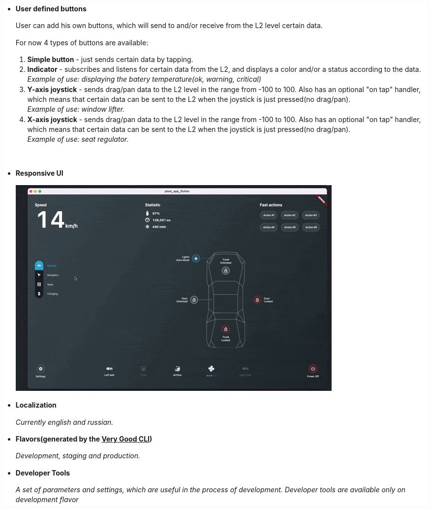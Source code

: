 * __User defined buttons__
  
  User can add his own buttons, which will send to and/or receive from the L2 level certain data.

  For now 4 types of buttons are available:
  
  1. **Simple button** - just sends certain data by tapping.
  2. **Indicator** - subscribes and listens for certain data from the L2, and displays a color and/or a status according to the data. </br>
  _Example of use: displaying the batery temperature(ok, warning, critical)_
  3. **Y-axis joystick** - sends drag/pan data to the L2 level in the range from -100 to 100. Also has an optional "on tap" handler, which means that certain data can be sent to the L2 when the joystick is just pressed(no drag/pan). </br>
  _Example of use: window lifter._
  4. **X-axis joystick** - sends drag/pan data to the L2 level in the range from -100 to 100. Also has an optional "on tap" handler, which means that certain data can be sent to the L2 when the joystick is just pressed(no drag/pan). </br> _Example of use: seat regulator._

</br>

* __Responsive UI__
  
  ![](docs/images/responsive.gif)

* __Localization__
  
  *Currently english and russian.*

* __Flavors(generated by the [Very Good CLI][very_good_cli_link])__
  
  *Development, staging and production.*

* __Developer Tools__
  
  *A set of parameters and settings, which are useful in the process of development. Developer tools are available only on development flavor*


[coverage_badge]: coverage_badge.svg
[flutter_localizations_link]: https://api.flutter.dev/flutter/flutter_localizations/flutter_localizations-library.html
[internationalization_link]: https://flutter.dev/docs/development/accessibility-and-localization/internationalization
[license_badge]: https://img.shields.io/badge/license-GPL%203.0-blue
[license_link]: https://opensource.org/license/gpl-3-0
[very_good_analysis_badge]: https://img.shields.io/badge/style-very_good_analysis-B22C89.svg
[very_good_analysis_link]: https://pub.dev/packages/very_good_analysis
[very_good_cli_link]: https://github.com/VeryGoodOpenSource/very_good_cli